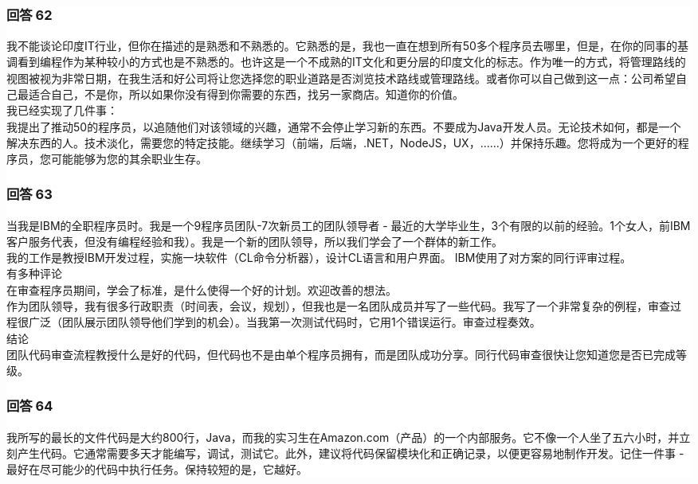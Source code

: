 ### 回答 62
我不能谈论印度IT行业，但你在描述的是熟悉和不熟悉的。它熟悉的是，我也一直在想到所有50多个程序员去哪里，但是，在你的同事的基调看到编程作为某种较小的方式也是不熟悉的。也许这是一个不成熟的IT文化和更分层的印度文化的标志。作为唯一的方式，将管理路线的视图被视为非常日期，在我生活和好公司将让您选择您的职业道路是否浏览技术路线或管理路线。或者你可以自己做到这一点：公司希望自己最适合自己，不是你，所以如果你没有得到你需要的东西，找另一家商店。知道你的价值。  
我已经实现了几件事：  
我提出了推动50的程序员，以追随他们对该领域的兴趣，通常不会停止学习新的东西。不要成为Java开发人员。无论技术如何，都是一个解决东西的人。技术淡化，需要您的特定技能。继续学习（前端，后端，.NET，NodeJS，UX，......）并保持乐趣。您将成为一个更好的程序员，您可能能够为您的其余职业生存。  
### 回答 63
当我是IBM的全职程序员时。我是一个9程序员团队-7次新员工的团队领导者 - 最近的大学毕业生，3个有限的以前的经验。1个女人，前IBM客户服务代表，但没有编程经验和我）。我是一个新的团队领导，所以我们学会了一个群体的新工作。  
我的工作是教授IBM开发过程，实施一块软件（CL命令分析器），设计CL语言和用户界面。 IBM使用了对方案的同行评审过程。  
有多种评论  
在审查程序员期间，学会了标准，是什么使得一个好的计划。欢迎改善的想法。  
作为团队领导，我有很多行政职责（时间表，会议，规划），但我也是一名团队成员并写了一些代码。我写了一个非常复杂的例程，审查过程很广泛（团队展示团队领导他们学到的机会）。当我第一次测试代码时，它用1个错误运行。审查过程奏效。  
结论  
团队代码审查流程教授什么是好的代码，但代码也不是由单​​个程序员拥有，而是团队成功分享。同行代码审查很快让您知道您是否已完成等级。  
### 回答 64
我所写的最长的文件代码是大约800行，Java，而我的实习生在Amazon.com（产品）的一个内部服务。它不像一个人坐了五六小时，并立刻产生代码。它通常需要多天才能编写，调试，测试它。此外，建议将代码保留模块化和正确记录，以便更容易地制作开发。记住一件事 - 最好在尽可能少的代码中执行任务。保持较短的是，它越好。  
